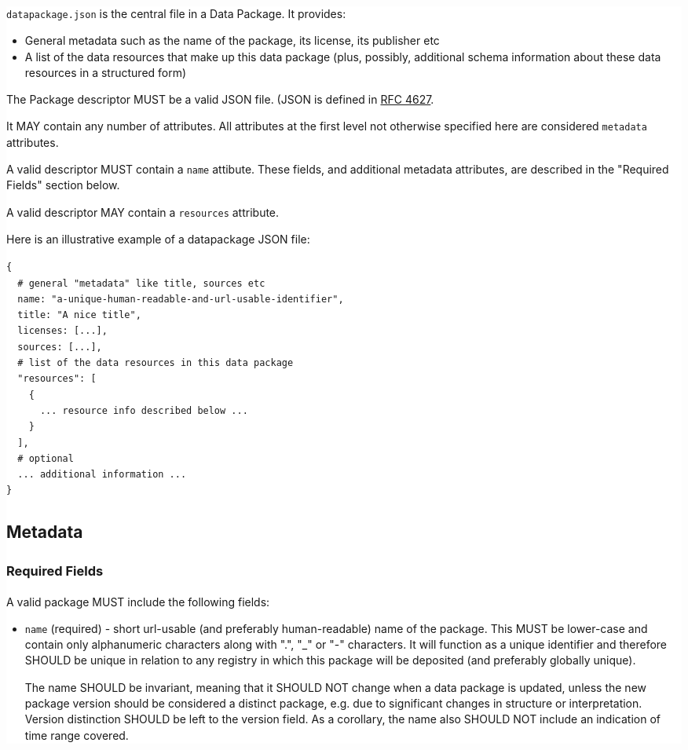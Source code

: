 `datapackage.json` is the central file in a Data Package. It provides:

* General metadata such as the name of the package, its license, its publisher etc
* A list of the data resources that make up this data package (plus, possibly, additional schema information about these data resources in a structured form)

The Package descriptor MUST be a valid JSON file. (JSON is defined in [RFC 4627][].

[RFC 4627]: http://www.ietf.org/rfc/rfc4627.txt

It MAY contain any number of attributes. All attributes at the first level not
otherwise specified here are considered `metadata` attributes.

A valid descriptor MUST contain a `name` attibute. These fields, and additional 
metadata attributes, are described in the "Required Fields" section below.

A valid descriptor MAY contain a `resources` attribute.

Here is an illustrative example of a datapackage JSON file:

    {
      # general "metadata" like title, sources etc
      name: "a-unique-human-readable-and-url-usable-identifier",
      title: "A nice title",
      licenses: [...],
      sources: [...],
      # list of the data resources in this data package
      "resources": [
        {
          ... resource info described below ...
        }
      ],
      # optional
      ... additional information ...
    }

## Metadata

### Required Fields

A valid package MUST include the following fields:

* `name` (required) - short url-usable (and preferably human-readable) name of
  the package. This MUST be lower-case and contain only alphanumeric characters
  along with ".", "_" or "-" characters. It will function as a unique
  identifier and therefore SHOULD be unique in relation to any registry in
  which this package will be deposited (and preferably globally unique).

  The name SHOULD be invariant, meaning that it SHOULD NOT change when a data
  package is updated, unless the new package version should be considered a
  distinct package, e.g. due to significant changes in structure or
  interpretation. Version distinction SHOULD be left to the version field. As
  a corollary, the name also SHOULD NOT include an indication of time range
  covered.


[issues]: https://github.com/dataprotocols/dataprotocols/issues
[repo]: https://github.com/dataprotocols/dataprotocols
[datasets]: https://github.com/datasets
[gdp]: https://github.com/datasets/gdp 
[3166]: https://github.com/datasets/country-codes
[sdf]: /simple-data-format/
[dc-temporal]: http://dublincore.org/documents/usageguide/qualifiers.shtml#temporal
[iana]: http://www.iana.org/assignments/character-sets/character-sets.xhtml
[jts]: /json-table-schema/